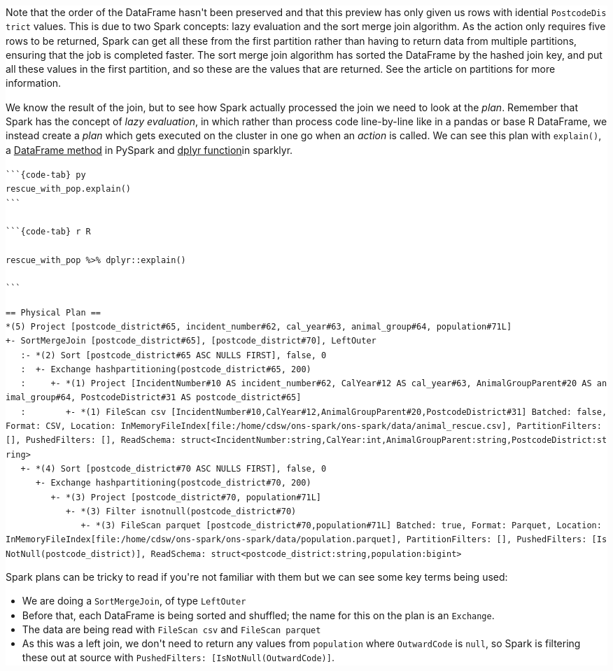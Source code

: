 Note that the order of the DataFrame hasn't been preserved and that this preview has only given us rows with idential `PostcodeDistrict` values. This is due to two Spark concepts: lazy evaluation and the sort merge join algorithm. As the action only requires five rows to be returned, Spark can get all these from the first partition rather than having to return data from multiple partitions, ensuring that the job is completed faster. The sort merge join algorithm has sorted the DataFrame by the hashed join key, and put all these values in the first partition, and so these are the values that are returned. See the article on partitions for more information.

We know the result of the join, but to see how Spark actually processed the join we need to look at the *plan*. Remember that Spark has the concept of *lazy evaluation*, in which rather than process code line-by-line like in a pandas or base R DataFrame, we instead create a *plan* which gets executed on the cluster in one go when an *action* is called. We can see this plan with `explain()`, a [DataFrame method](https://spark.apache.org/docs/latest/api/python/reference/api/pyspark.sql.DataFrame.explain.html) in PySpark and [dplyr function](https://dplyr.tidyverse.org/reference/explain.html)in sparklyr.
````{tabs}
```{code-tab} py
rescue_with_pop.explain()
```

```{code-tab} r R

rescue_with_pop %>% dplyr::explain()

```
````

```plaintext
== Physical Plan ==
*(5) Project [postcode_district#65, incident_number#62, cal_year#63, animal_group#64, population#71L]
+- SortMergeJoin [postcode_district#65], [postcode_district#70], LeftOuter
   :- *(2) Sort [postcode_district#65 ASC NULLS FIRST], false, 0
   :  +- Exchange hashpartitioning(postcode_district#65, 200)
   :     +- *(1) Project [IncidentNumber#10 AS incident_number#62, CalYear#12 AS cal_year#63, AnimalGroupParent#20 AS animal_group#64, PostcodeDistrict#31 AS postcode_district#65]
   :        +- *(1) FileScan csv [IncidentNumber#10,CalYear#12,AnimalGroupParent#20,PostcodeDistrict#31] Batched: false, Format: CSV, Location: InMemoryFileIndex[file:/home/cdsw/ons-spark/ons-spark/data/animal_rescue.csv], PartitionFilters: [], PushedFilters: [], ReadSchema: struct<IncidentNumber:string,CalYear:int,AnimalGroupParent:string,PostcodeDistrict:string>
   +- *(4) Sort [postcode_district#70 ASC NULLS FIRST], false, 0
      +- Exchange hashpartitioning(postcode_district#70, 200)
         +- *(3) Project [postcode_district#70, population#71L]
            +- *(3) Filter isnotnull(postcode_district#70)
               +- *(3) FileScan parquet [postcode_district#70,population#71L] Batched: true, Format: Parquet, Location: InMemoryFileIndex[file:/home/cdsw/ons-spark/ons-spark/data/population.parquet], PartitionFilters: [], PushedFilters: [IsNotNull(postcode_district)], ReadSchema: struct<postcode_district:string,population:bigint>
```
Spark plans can be tricky to read if you're not familiar with them but we can see some key terms being used:
- We are doing a `SortMergeJoin`, of type `LeftOuter`
- Before that, each DataFrame is being sorted and shuffled; the name for this on the plan is an `Exchange`.
- The data are being read with `FileScan csv` and `FileScan parquet`
- As this was a left join, we don't need to return any values from `population` where `OutwardCode` is `null`, so Spark is filtering these out at source with `PushedFilters: [IsNotNull(OutwardCode)]`.
